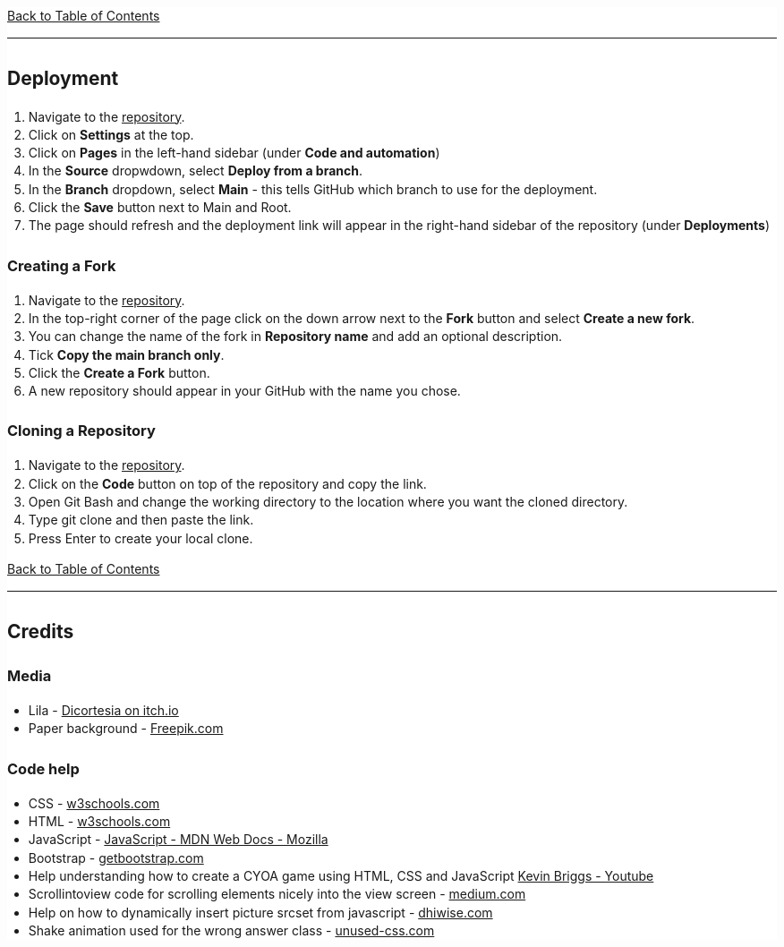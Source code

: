 [Back to Table of Contents](#table-of-contents)

---

## **Deployment**

1. Navigate to the [repository](https://github.com/Nexiauk/Lila).  
2. Click on **Settings** at the top.  
3. Click on **Pages** in the left-hand sidebar (under **Code and automation**)  
4. In the **Source** dropwdown, select **Deploy from a branch**.  
5. In the **Branch** dropdown, select **Main** -  this tells GitHub which branch to use for the deployment.  
6. Click the **Save** button next to Main and Root.  
7. The page should refresh and the deployment link will appear in the right-hand sidebar of the repository (under **Deployments**)

### Creating a Fork

1. Navigate to the [repository](https://github.com/Nexiauk/Lila).  
2. In the top-right corner of the page click on the down arrow next to the **Fork** button and select **Create a new fork**.  
3. You can change the name of the fork in **Repository name** and add an optional description.  
4. Tick **Copy the main branch only**.  
5. Click the **Create a Fork** button.  
6. A new repository should appear in your GitHub with the name you chose.

### Cloning a Repository

1. Navigate to the [repository](https://github.com/Nexiauk/Lila).  
2. Click on the **Code** button on top of the repository and copy the link.  
3. Open Git Bash and change the working directory to the location where you want the cloned directory.  
4. Type git clone and then paste the link.  
5. Press Enter to create your local clone.

[Back to Table of Contents](#table-of-contents)

---

## **Credits**

### Media

* Lila - [Dicortesia on itch.io](https://dicortesia.itch.io/female-character-chibi)  
* Paper background - [Freepik.com](https://www.freepik.com/free-vector/hand-drawn-painted-whitewash-background_138123213.htm#fromView=search&page=1&position=22&uuid=f44ffa23-617a-4414-979d-71feffb9fb2e&query=paper+background)

### Code help

* CSS - [w3schools.com](https://www.w3schools.com/css/default.asp)  
* HTML - [w3schools.com](https://www.w3schools.com/html/default.asp)  
* JavaScript - [JavaScript - MDN Web Docs - Mozilla](https://developer.mozilla.org/en-US/docs/Web/JavaScript)  
* Bootstrap - [getbootstrap.com](https://getbootstrap.com/docs/5.3/getting-started/introduction/)  
* Help understanding how to create  a CYOA game using HTML, CSS and JavaScript [Kevin Briggs - Youtube](https://www.youtube.com/watch?v=kayFBMl06q8)  
* Scrollintoview code for scrolling elements nicely into the view screen - [medium.com](https://medium.com/swlh/auto-scroll-in-javascript-283bdf76dc01)  
* Help on how to dynamically insert picture srcset from javascript - [dhiwise.com](https://www.dhiwise.com/post/mastering-srcset-html-for-responsive-images-a-practical-guide)  
* Shake animation used for the wrong answer class - [unused-css.com](https://unused-css.com/blog/css-shake-animation/)  